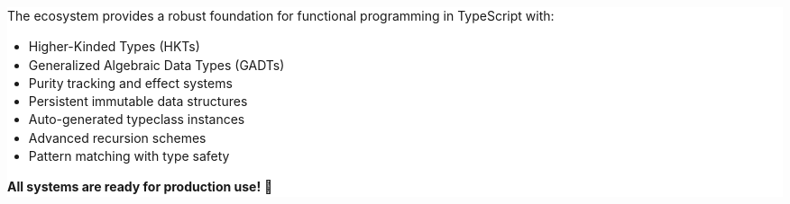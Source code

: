 The ecosystem provides a robust foundation for functional programming in TypeScript with:
- Higher-Kinded Types (HKTs)
- Generalized Algebraic Data Types (GADTs)
- Purity tracking and effect systems
- Persistent immutable data structures
- Auto-generated typeclass instances
- Advanced recursion schemes
- Pattern matching with type safety

**All systems are ready for production use!** 🚀 